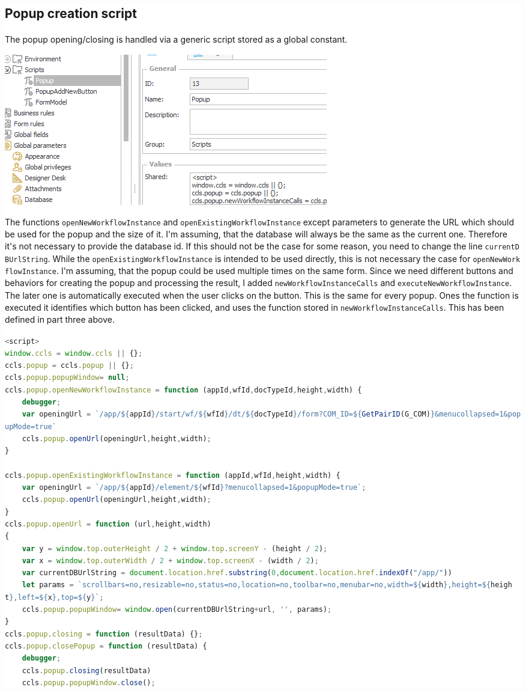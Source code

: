 ```javascript
```

## Popup creation script 
The popup opening/closing is handled via a generic script stored as a global constant.


![](/assets/images/posts/2022-02-01-add-new-choice-field-value-without-leaving-the-page/2022-01-20-21-39-13.png)

The functions `openNewWorkflowInstance` and `openExistingWorkflowInstance` except parameters to generate the URL which should be used for the popup and the size of it. I'm assuming, that the database will always be the same as the current one. Therefore it's not necessary to provide the database id. If this should not be the case for some reason, you need to change the line `currentDBUrlString`. 
While the `openExistingWorkflowInstance` is intended to be used directly, this is not necessary the case for `openNewWorkflowInstance`. I'm assuming, that the popup could be used multiple times on the same form. Since we need different buttons and behaviors for creating the popup and processing the result, I added `newWorkflowInstanceCalls` and `executeNewWorkflowInstance`. The later one is automatically executed when the user clicks on the button. This is the same for every popup. Ones the function is executed it identifies which button has been clicked, and uses the function stored in `newWorkflowInstanceCalls`. This has been defined in part three above.

```javascript
<script>
window.ccls = window.ccls || {};
ccls.popup = ccls.popup || {};
ccls.popup.popupWindow= null;
ccls.popup.openNewWorkflowInstance = function (appId,wfId,docTypeId,height,width) {
    debugger;
    var openingUrl = `/app/${appId}/start/wf/${wfId}/dt/${docTypeId}/form?COM_ID=${GetPairID(G_COM)}&menucollapsed=1&popupMode=true`
    ccls.popup.openUrl(openingUrl,height,width);
}

ccls.popup.openExistingWorkflowInstance = function (appId,wfId,height,width) {
    var openingUrl = `/app/${appId}/element/${wfId}?menucollapsed=1&popupMode=true`;
    ccls.popup.openUrl(openingUrl,height,width);
}
ccls.popup.openUrl = function (url,height,width)
{
    var y = window.top.outerHeight / 2 + window.top.screenY - (height / 2);
    var x = window.top.outerWidth / 2 + window.top.screenX - (width / 2);
    var currentDBUrlString = document.location.href.substring(0,document.location.href.indexOf("/app/"))
    let params = `scrollbars=no,resizable=no,status=no,location=no,toolbar=no,menubar=no,width=${width},height=${height},left=${x},top=${y}`;
    ccls.popup.popupWindow= window.open(currentDBUrlString+url, '', params);
}
ccls.popup.closing = function (resultData) {};
ccls.popup.closePopup = function (resultData) {
    debugger;
    ccls.popup.closing(resultData)
    ccls.popup.popupWindow.close();
```